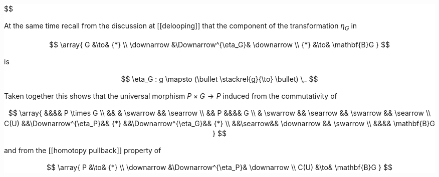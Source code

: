 $$
   
  At the same time recall from the discussion at [[delooping]] that the component of the transformation $\eta_G$ in

$$
  \array{
   G &\to& {*}
  \\
  \downarrow &\Downarrow^{\eta_G}& \downarrow
   \\
   {*} &\to& \mathbf{B}G
  }
$$

is

$$
  \eta_G : g \mapsto (\bullet \stackrel{g}{\to} \bullet)
  \,.
$$
  

Taken together this shows that  the universal morphism $P \times G \to P$ induced from the commutativity of

$$
 \array{
  &&&& P \times G
  \\
  && & \swarrow && \searrow
  \\
  && P &&&& G
  \\
  & \swarrow && \searrow && \swarrow && \searrow 
  \\
  C(U) &&\Downarrow^{\eta_P}&& {*} &&\Downarrow^{\eta_G}&& {*}
  \\
  &&\searrow&& \downarrow && \swarrow
  \\
  &&&& \mathbf{B}G
 }  
$$

and from the [[homotopy pullback]] property of

$$
  \array{
   P &\to& {*}
   \\
   \downarrow &\Downarrow^{\eta_P}& \downarrow
   \\
   C(U) &\to& \mathbf{B}G
  }
$$
